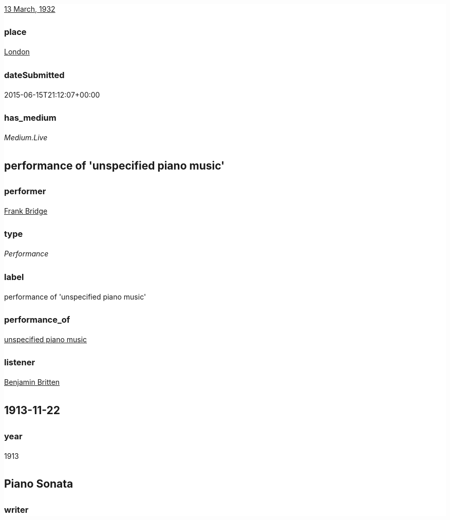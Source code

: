 [13 March, 1932](#13-March-1932)

### place


[London](#London)

### dateSubmitted


2015-06-15T21:12:07+00:00

### has_medium


*Medium.Live*

## performance of 'unspecified piano music'

### performer


[Frank Bridge](#Frank-Bridge)

### type


*Performance*

### label


performance of 'unspecified piano music'

### performance_of


[unspecified piano music](#unspecified-piano-music)

### listener


[Benjamin Britten](#Benjamin-Britten)

## 1913-11-22

### year


1913

## Piano Sonata

### writer
